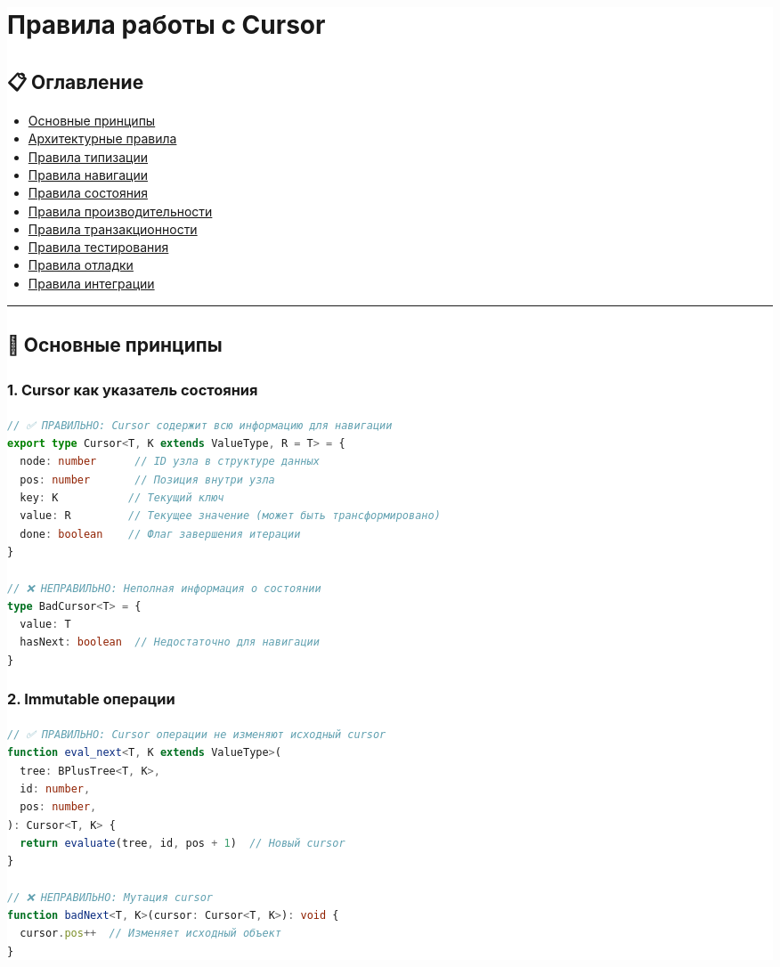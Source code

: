 # Правила работы с Cursor

## 📋 Оглавление

- [Основные принципы](#-основные-принципы)
- [Архитектурные правила](#-архитектурные-правила)
- [Правила типизации](#-правила-типизации)
- [Правила навигации](#-правила-навигации)
- [Правила состояния](#-правила-состояния)
- [Правила производительности](#-правила-производительности)
- [Правила транзакционности](#-правила-транзакционности)
- [Правила тестирования](#-правила-тестирования)
- [Правила отладки](#-правила-отладки)
- [Правила интеграции](#-правила-интеграции)

---

## 🎯 Основные принципы

### 1. **Cursor как указатель состояния**
```typescript
// ✅ ПРАВИЛЬНО: Cursor содержит всю информацию для навигации
export type Cursor<T, K extends ValueType, R = T> = {
  node: number      // ID узла в структуре данных
  pos: number       // Позиция внутри узла
  key: K           // Текущий ключ
  value: R         // Текущее значение (может быть трансформировано)
  done: boolean    // Флаг завершения итерации
}

// ❌ НЕПРАВИЛЬНО: Неполная информация о состоянии
type BadCursor<T> = {
  value: T
  hasNext: boolean  // Недостаточно для навигации
}
```

### 2. **Immutable операции**
```typescript
// ✅ ПРАВИЛЬНО: Cursor операции не изменяют исходный cursor
function eval_next<T, K extends ValueType>(
  tree: BPlusTree<T, K>,
  id: number,
  pos: number,
): Cursor<T, K> {
  return evaluate(tree, id, pos + 1)  // Новый cursor
}

// ❌ НЕПРАВИЛЬНО: Мутация cursor
function badNext<T, K>(cursor: Cursor<T, K>): void {
  cursor.pos++  // Изменяет исходный объект
}
```
